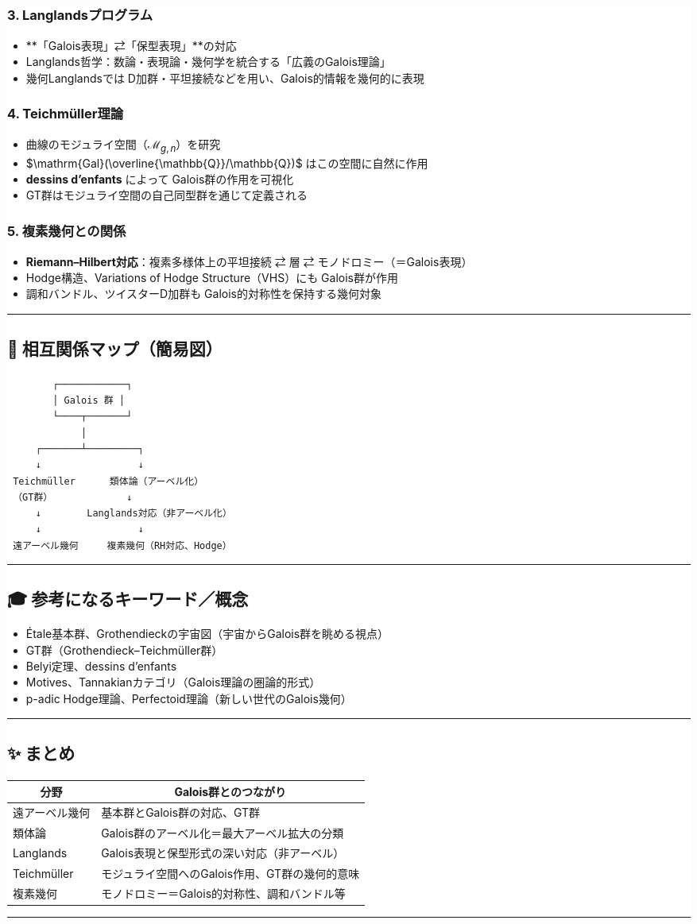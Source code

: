### 3. **Langlandsプログラム**

* \*\*「Galois表現」⇄「保型表現」\*\*の対応
* Langlands哲学：数論・表現論・幾何学を統合する「広義のGalois理論」
* 幾何Langlandsでは D加群・平坦接続などを用い、Galois的情報を幾何的に表現

### 4. **Teichmüller理論**

* 曲線のモジュライ空間（$\mathcal{M}_{g,n}$）を研究
* $\mathrm{Gal}(\overline{\mathbb{Q}}/\mathbb{Q})$ はこの空間に自然に作用
* **dessins d’enfants** によって Galois群の作用を可視化
* GT群はモジュライ空間の自己同型群を通じて定義される

### 5. **複素幾何との関係**

* **Riemann–Hilbert対応**：複素多様体上の平坦接続 ⇄ 層 ⇄ モノドロミー（＝Galois表現）
* Hodge構造、Variations of Hodge Structure（VHS）にも Galois群が作用
* 調和バンドル、ツイスターD加群も Galois的対称性を保持する幾何対象

---

## 🔄 相互関係マップ（簡易図）

```
        ┌────────────┐
        │ Galois 群 │
        └────┬───────┘
             │
     ┌───────┴─────────┐
     ↓                 ↓
 Teichmüller      類体論（アーベル化）
 （GT群）             ↓
     ↓        Langlands対応（非アーベル化）
     ↓                 ↓
 遠アーベル幾何     複素幾何（RH対応、Hodge）
```

---

## 🎓 参考になるキーワード／概念

* Étale基本群、Grothendieckの宇宙図（宇宙からGalois群を眺める視点）
* GT群（Grothendieck–Teichmüller群）
* Belyi定理、dessins d’enfants
* Motives、Tannakianカテゴリ（Galois理論の圏論的形式）
* p-adic Hodge理論、Perfectoid理論（新しい世代のGalois幾何）

---

## ✨ まとめ

| 分野          | Galois群とのつながり               |
| ----------- | --------------------------- |
| 遠アーベル幾何     | 基本群とGalois群の対応、GT群          |
| 類体論         | Galois群のアーベル化＝最大アーベル拡大の分類   |
| Langlands   | Galois表現と保型形式の深い対応（非アーベル）   |
| Teichmüller | モジュライ空間へのGalois作用、GT群の幾何的意味 |
| 複素幾何        | モノドロミー＝Galois的対称性、調和バンドル等   |

---